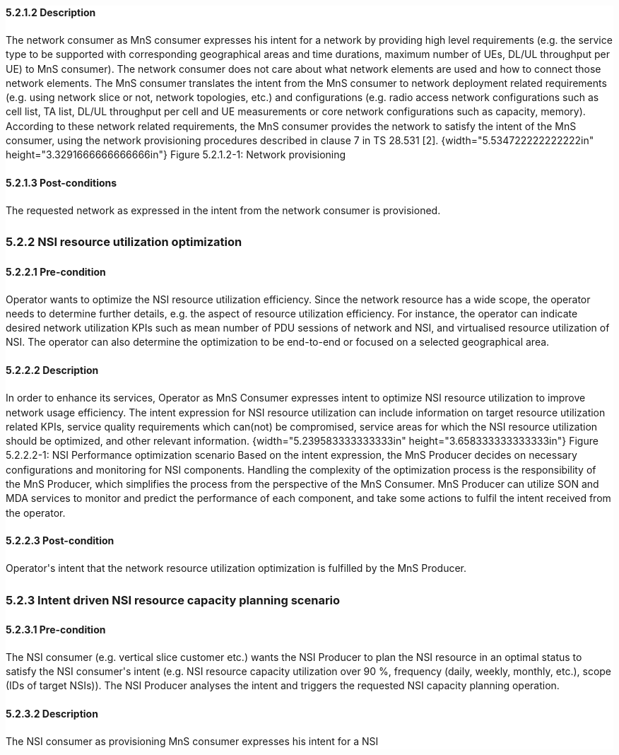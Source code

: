 #### 5.2.1.2 Description
The network consumer as MnS consumer expresses his intent for a network by
providing high level requirements (e.g. the service type to be supported with
corresponding geographical areas and time durations, maximum number of UEs,
DL/UL throughput per UE) to MnS consumer). The network consumer does not care
about what network elements are used and how to connect those network
elements.
The MnS consumer translates the intent from the MnS consumer to network
deployment related requirements (e.g. using network slice or not, network
topologies, etc.) and configurations (e.g. radio access network configurations
such as cell list, TA list, DL/UL throughput per cell and UE measurements or
core network configurations such as capacity, memory). According to these
network related requirements, the MnS consumer provides the network to satisfy
the intent of the MnS consumer, using the network provisioning procedures
described in clause 7 in TS 28.531 [2].
{width="5.534722222222222in" height="3.3291666666666666in"}
Figure 5.2.1.2-1: Network provisioning
#### 5.2.1.3 Post-conditions
The requested network as expressed in the intent from the network consumer is
provisioned.
### 5.2.2 NSI resource utilization optimization
#### 5.2.2.1 Pre-condition
Operator wants to optimize the NSI resource utilization efficiency. Since the
network resource has a wide scope, the operator needs to determine further
details, e.g. the aspect of resource utilization efficiency. For instance, the
operator can indicate desired network utilization KPIs such as mean number of
PDU sessions of network and NSI, and virtualised resource utilization of NSI.
The operator can also determine the optimization to be end-to-end or focused
on a selected geographical area.
#### 5.2.2.2 Description
In order to enhance its services, Operator as MnS Consumer expresses intent to
optimize NSI resource utilization to improve network usage efficiency. The
intent expression for NSI resource utilization can include information on
target resource utilization related KPIs, service quality requirements which
can(not) be compromised, service areas for which the NSI resource utilization
should be optimized, and other relevant information.
{width="5.239583333333333in" height="3.658333333333333in"}
Figure 5.2.2.2-1: NSI Performance optimization scenario
Based on the intent expression, the MnS Producer decides on necessary
configurations and monitoring for NSI components. Handling the complexity of
the optimization process is the responsibility of the MnS Producer, which
simplifies the process from the perspective of the MnS Consumer. MnS Producer
can utilize SON and MDA services to monitor and predict the performance of
each component, and take some actions to fulfil the intent received from the
operator.
#### 5.2.2.3 Post-condition
Operator\'s intent that the network resource utilization optimization is
fulfilled by the MnS Producer.
### 5.2.3 Intent driven NSI resource capacity planning scenario
#### 5.2.3.1 Pre-condition
The NSI consumer (e.g. vertical slice customer etc.) wants the NSI Producer to
plan the NSI resource in an optimal status to satisfy the NSI consumer\'s
intent (e.g. NSI resource capacity utilization over 90 %, frequency (daily,
weekly, monthly, etc.), scope (IDs of target NSIs)).
The NSI Producer analyses the intent and triggers the requested NSI capacity
planning operation.
#### 5.2.3.2 Description
The NSI consumer as provisioning MnS consumer expresses his intent for a NSI